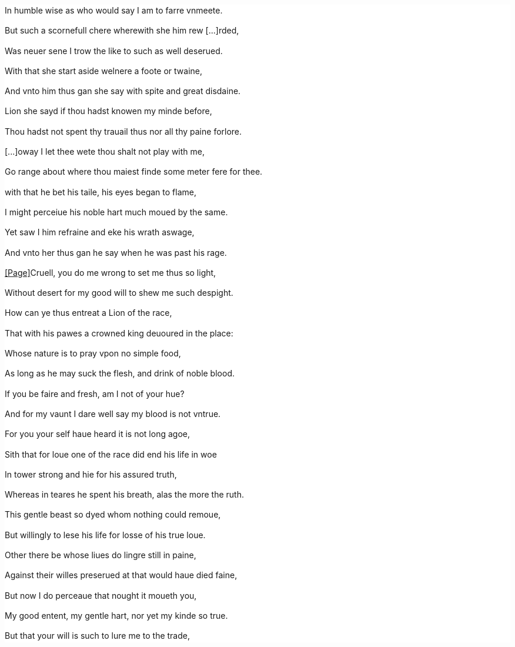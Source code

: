 In humble wise as who would say I am to farre vnmeete.

But such a scornefull chere wherewith she him rew [...]rded,

Was neuer sene I trow the like to such as well deserued.

With that she start aside welnere a foote or twaine,

And vnto him thus gan she say with spite and great disdaine.

Lion she sayd if thou hadst knowen my minde before,

Thou hadst not spent thy trauail thus nor all thy paine forlore.

[...]oway I let thee wete thou shalt not play with me,

Go range about where thou maiest finde some meter fere for thee.

with that he bet his taile, his eyes began to flame,

I might perceiue his noble hart much moued by the same.

Yet saw I him refraine and eke his wrath aswage,

And vnto her thus gan he say when he was past his rage.

[[Page]](http://eebo.chadwyck.com/downloadtiff?vid=6753&page=15)Cruell, you do
me wrong to set me thus so light,

Without desert for my good will to shew me such despight.

How can ye thus entreat a Lion of the race,

That with his pawes a crowned king deuoured in the place:

Whose nature is to pray vpon no simple food,

As long as he may suck the flesh, and drink of noble blood.

If you be faire and fresh, am I not of your hue?

And for my vaunt I dare well say my blood is not vntrue.

For you your self haue heard it is not long agoe,

Sith that for loue one of the race did end his life in woe

In tower strong and hie for his assured truth,

Whereas in teares he spent his breath, alas the more the ruth.

This gentle beast so dyed whom nothing could remoue,

But willingly to lese his life for losse of his true loue.

Other there be whose liues do lingre still in paine,

Against their willes preserued at that would haue died faine,

But now I do perceaue that nought it moueth you,

My good entent, my gentle hart, nor yet my kinde so true.

But that your will is such to lure me to the trade,
